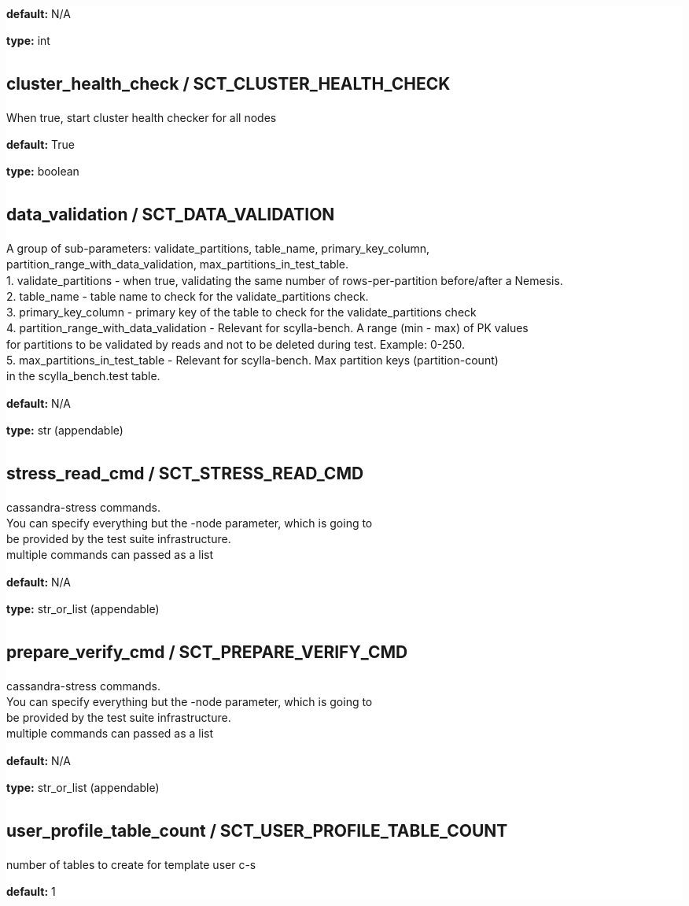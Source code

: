 **default:** N/A

**type:** int


## **cluster_health_check** / SCT_CLUSTER_HEALTH_CHECK

When true, start cluster health checker for all nodes

**default:** True

**type:** boolean


## **data_validation** / SCT_DATA_VALIDATION

A group of sub-parameters: validate_partitions, table_name, primary_key_column,<br>partition_range_with_data_validation, max_partitions_in_test_table.<br>1. validate_partitions - when true, validating the same number of rows-per-partition before/after a Nemesis.<br>2. table_name - table name to check for the validate_partitions check.<br>3. primary_key_column - primary key of the table to check for the validate_partitions check<br>4. partition_range_with_data_validation - Relevant for scylla-bench. A range (min - max) of PK values<br>for partitions to be validated by reads and not to be deleted during test. Example: 0-250.<br>5. max_partitions_in_test_table - Relevant for scylla-bench. Max partition keys (partition-count)<br>in the scylla_bench.test table.

**default:** N/A

**type:** str (appendable)


## **stress_read_cmd** / SCT_STRESS_READ_CMD

cassandra-stress commands.<br>You can specify everything but the -node parameter, which is going to<br>be provided by the test suite infrastructure.<br>multiple commands can passed as a list

**default:** N/A

**type:** str_or_list (appendable)


## **prepare_verify_cmd** / SCT_PREPARE_VERIFY_CMD

cassandra-stress commands.<br>You can specify everything but the -node parameter, which is going to<br>be provided by the test suite infrastructure.<br>multiple commands can passed as a list

**default:** N/A

**type:** str_or_list (appendable)


## **user_profile_table_count** / SCT_USER_PROFILE_TABLE_COUNT

number of tables to create for template user c-s

**default:** 1
